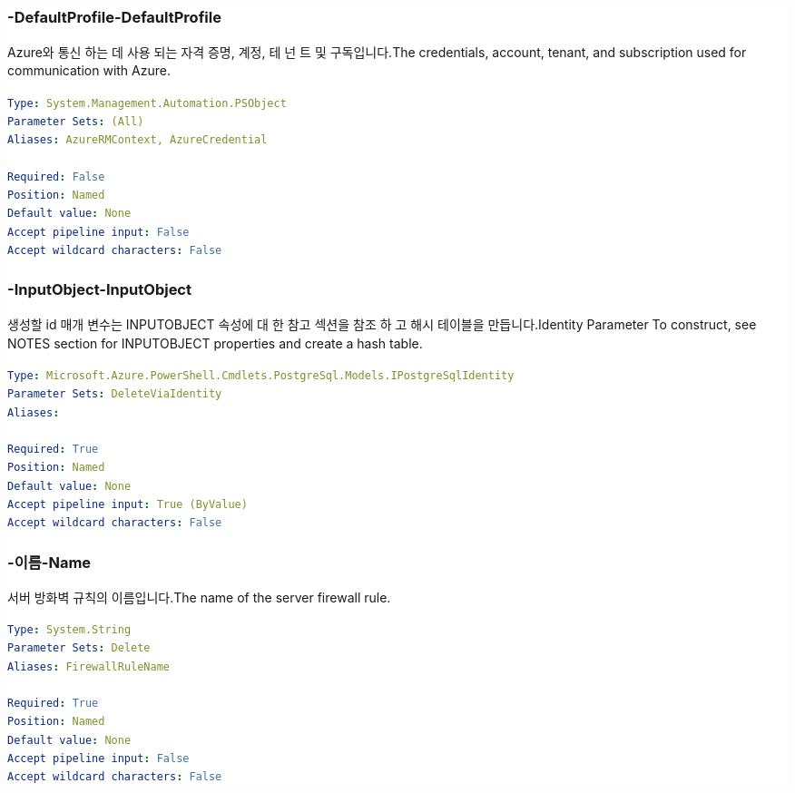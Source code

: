### <span data-ttu-id="7ca99-117">-DefaultProfile</span><span class="sxs-lookup"><span data-stu-id="7ca99-117">-DefaultProfile</span></span>
<span data-ttu-id="7ca99-118">Azure와 통신 하는 데 사용 되는 자격 증명, 계정, 테 넌 트 및 구독입니다.</span><span class="sxs-lookup"><span data-stu-id="7ca99-118">The credentials, account, tenant, and subscription used for communication with Azure.</span></span>

```yaml
Type: System.Management.Automation.PSObject
Parameter Sets: (All)
Aliases: AzureRMContext, AzureCredential

Required: False
Position: Named
Default value: None
Accept pipeline input: False
Accept wildcard characters: False
```

### <span data-ttu-id="7ca99-119">-InputObject</span><span class="sxs-lookup"><span data-stu-id="7ca99-119">-InputObject</span></span>
<span data-ttu-id="7ca99-120">생성할 id 매개 변수는 INPUTOBJECT 속성에 대 한 참고 섹션을 참조 하 고 해시 테이블을 만듭니다.</span><span class="sxs-lookup"><span data-stu-id="7ca99-120">Identity Parameter To construct, see NOTES section for INPUTOBJECT properties and create a hash table.</span></span>

```yaml
Type: Microsoft.Azure.PowerShell.Cmdlets.PostgreSql.Models.IPostgreSqlIdentity
Parameter Sets: DeleteViaIdentity
Aliases:

Required: True
Position: Named
Default value: None
Accept pipeline input: True (ByValue)
Accept wildcard characters: False
```

### <span data-ttu-id="7ca99-121">-이름</span><span class="sxs-lookup"><span data-stu-id="7ca99-121">-Name</span></span>
<span data-ttu-id="7ca99-122">서버 방화벽 규칙의 이름입니다.</span><span class="sxs-lookup"><span data-stu-id="7ca99-122">The name of the server firewall rule.</span></span>

```yaml
Type: System.String
Parameter Sets: Delete
Aliases: FirewallRuleName

Required: True
Position: Named
Default value: None
Accept pipeline input: False
Accept wildcard characters: False
```
